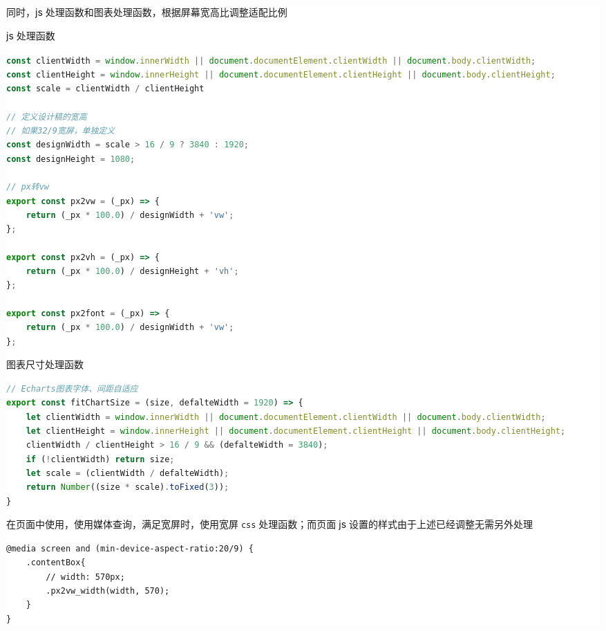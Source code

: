 同时，js 处理函数和图表处理函数，根据屏幕宽高比调整适配比例

js 处理函数

```javascript
const clientWidth = window.innerWidth || document.documentElement.clientWidth || document.body.clientWidth;
const clientHeight = window.innerHeight || document.documentElement.clientHeight || document.body.clientHeight;
const scale = clientWidth / clientHeight

// 定义设计稿的宽高
// 如果32/9宽屏，单独定义
const designWidth = scale > 16 / 9 ? 3840 : 1920;
const designHeight = 1080;

// px转vw
export const px2vw = (_px) => {
    return (_px * 100.0) / designWidth + 'vw';
};

export const px2vh = (_px) => {
    return (_px * 100.0) / designHeight + 'vh';
};

export const px2font = (_px) => {
    return (_px * 100.0) / designWidth + 'vw';
};
```

图表尺寸处理函数

```javascript
// Echarts图表字体、间距自适应
export const fitChartSize = (size, defalteWidth = 1920) => {
    let clientWidth = window.innerWidth || document.documentElement.clientWidth || document.body.clientWidth;
    let clientHeight = window.innerHeight || document.documentElement.clientHeight || document.body.clientHeight;
    clientWidth / clientHeight > 16 / 9 && (defalteWidth = 3840);
    if (!clientWidth) return size;
    let scale = (clientWidth / defalteWidth);
    return Number((size * scale).toFixed(3));
}
```

在页面中使用，使用媒体查询，满足宽屏时，使用宽屏 `css` 处理函数；而页面 js 设置的样式由于上述已经调整无需另外处理

```less
@media screen and (min-device-aspect-ratio:20/9) {
    .contentBox{
        // width: 570px;
        .px2vw_width(width, 570);
    }
}
```
